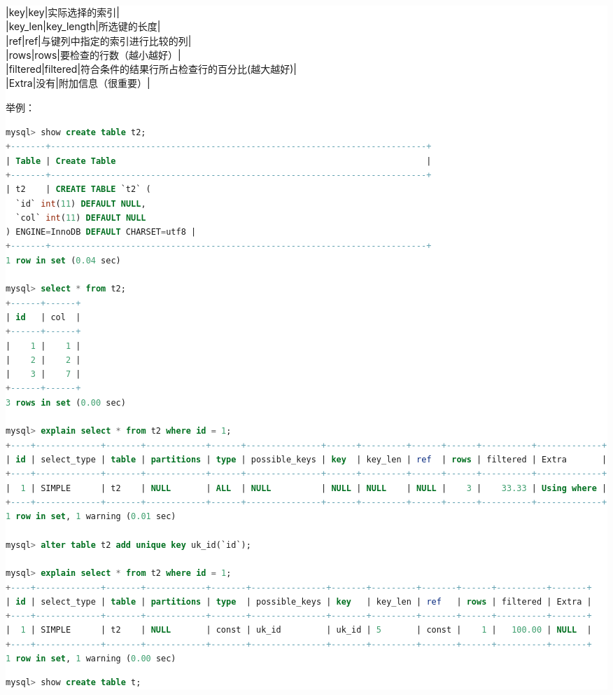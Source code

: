 |key|key|实际选择的索引|  
|key_len|key_length|所选键的长度|  
|ref|ref|与键列中指定的索引进行比较的列|  
|rows|rows|要检查的行数（越小越好）|  
|filtered|filtered|符合条件的结果行所占检查行的百分比(越大越好)|  
|Extra|没有|附加信息（很重要）|  
  
举例：  
```sql
mysql> show create table t2;
+-------+---------------------------------------------------------------------------+
| Table | Create Table                                                              |
+-------+---------------------------------------------------------------------------+
| t2    | CREATE TABLE `t2` (
  `id` int(11) DEFAULT NULL,
  `col` int(11) DEFAULT NULL
) ENGINE=InnoDB DEFAULT CHARSET=utf8 |
+-------+---------------------------------------------------------------------------+
1 row in set (0.04 sec)

mysql> select * from t2;
+------+------+
| id   | col  |
+------+------+
|    1 |    1 |
|    2 |    2 |
|    3 |    7 |
+------+------+
3 rows in set (0.00 sec)

mysql> explain select * from t2 where id = 1;
+----+-------------+-------+------------+------+---------------+------+---------+------+------+----------+-------------+
| id | select_type | table | partitions | type | possible_keys | key  | key_len | ref  | rows | filtered | Extra       |
+----+-------------+-------+------------+------+---------------+------+---------+------+------+----------+-------------+
|  1 | SIMPLE      | t2    | NULL       | ALL  | NULL          | NULL | NULL    | NULL |    3 |    33.33 | Using where |
+----+-------------+-------+------------+------+---------------+------+---------+------+------+----------+-------------+
1 row in set, 1 warning (0.01 sec)

mysql> alter table t2 add unique key uk_id(`id`);

mysql> explain select * from t2 where id = 1;
+----+-------------+-------+------------+-------+---------------+-------+---------+-------+------+----------+-------+
| id | select_type | table | partitions | type  | possible_keys | key   | key_len | ref   | rows | filtered | Extra |
+----+-------------+-------+------------+-------+---------------+-------+---------+-------+------+----------+-------+
|  1 | SIMPLE      | t2    | NULL       | const | uk_id         | uk_id | 5       | const |    1 |   100.00 | NULL  |
+----+-------------+-------+------------+-------+---------------+-------+---------+-------+------+----------+-------+
1 row in set, 1 warning (0.00 sec)
```
```sql
mysql> show create table t;
```
